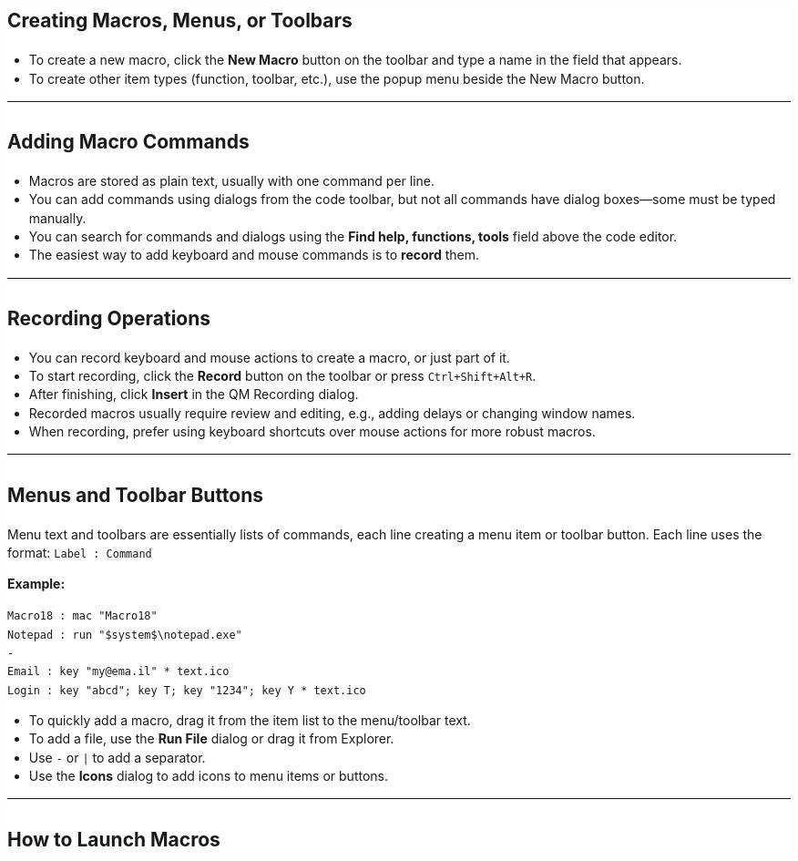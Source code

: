 
## Creating Macros, Menus, or Toolbars

- To create a new macro, click the **New Macro** button on the toolbar and type a name in the field that appears.
- To create other item types (function, toolbar, etc.), use the popup menu beside the New Macro button.

---

## Adding Macro Commands

- Macros are stored as plain text, usually with one command per line.
- You can add commands using dialogs from the code toolbar, but not all commands have dialog boxes—some must be typed manually.
- You can search for commands and dialogs using the **Find help, functions, tools** field above the code editor.
- The easiest way to add keyboard and mouse commands is to **record** them.

---

## Recording Operations

- You can record keyboard and mouse actions to create a macro, or just part of it.
- To start recording, click the **Record** button on the toolbar or press `Ctrl+Shift+Alt+R`.
- After finishing, click **Insert** in the QM Recording dialog.
- Recorded macros usually require review and editing, e.g., adding delays or changing window names.
- When recording, prefer using keyboard shortcuts over mouse actions for more robust macros.

---

## Menus and Toolbar Buttons

Menu text and toolbars are essentially lists of commands, each line creating a menu item or toolbar button. Each line uses the format: `Label : Command`

**Example:**
```qm
Macro18 : mac "Macro18"
Notepad : run "$system$\notepad.exe"
-
Email : key "my@ema.il" * text.ico
Login : key "abcd"; key T; key "1234"; key Y * text.ico
```
- To quickly add a macro, drag it from the item list to the menu/toolbar text.
- To add a file, use the **Run File** dialog or drag it from Explorer.
- Use `-` or `|` to add a separator.
- Use the **Icons** dialog to add icons to menu items or buttons.

---

## How to Launch Macros
